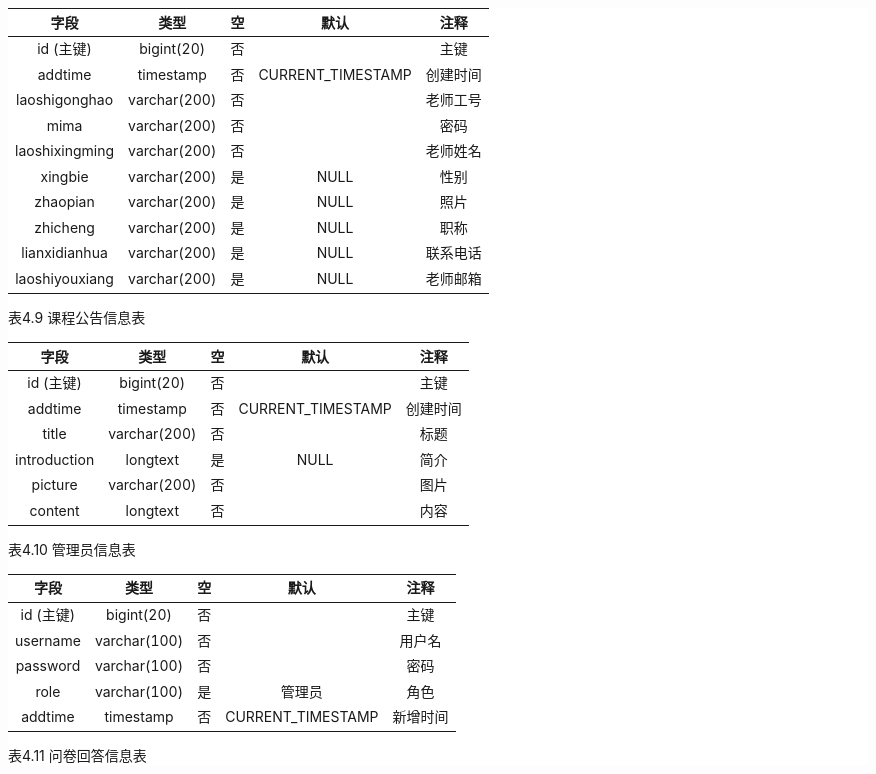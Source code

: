 |字段|类型|空|默认|注释|
| :-: | :-: | :-: | :-: | :-: |
|id (主键)|bigint(20)|否||主键|
|addtime|timestamp|否|CURRENT\_TIMESTAMP|创建时间|
|laoshigonghao|varchar(200)|否||老师工号|
|mima|varchar(200)|否||密码|
|laoshixingming|varchar(200)|否||老师姓名|
|xingbie|varchar(200)|是|NULL|性别|
|zhaopian|varchar(200)|是|NULL|照片|
|zhicheng|varchar(200)|是|NULL|职称|
|lianxidianhua|varchar(200)|是|NULL|联系电话|
|laoshiyouxiang|varchar(200)|是|NULL|老师邮箱|
表4.9 课程公告信息表

|字段|类型|空|默认|注释|
| :-: | :-: | :-: | :-: | :-: |
|id (主键)|bigint(20)|否||主键|
|addtime|timestamp|否|CURRENT\_TIMESTAMP|创建时间|
|title|varchar(200)|否||标题|
|introduction|longtext|是|NULL|简介|
|picture|varchar(200)|否||图片|
|content|longtext|否||内容|
表4.10 管理员信息表

|字段|类型|空|默认|注释|
| :-: | :-: | :-: | :-: | :-: |
|id (主键)|bigint(20)|否||主键|
|username|varchar(100)|否||用户名|
|password|varchar(100)|否||密码|
|role|varchar(100)|是|管理员|角色|
|addtime|timestamp|否|CURRENT\_TIMESTAMP|新增时间|
表4.11 问卷回答信息表
